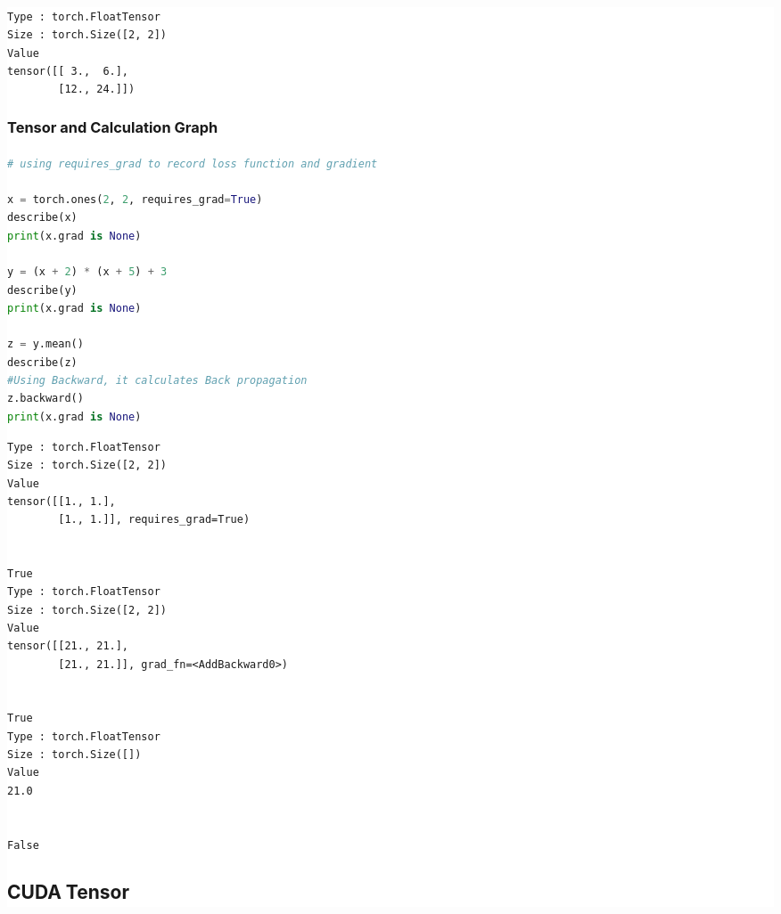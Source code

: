     
    Type : torch.FloatTensor
    Size : torch.Size([2, 2])
    Value 
    tensor([[ 3.,  6.],
            [12., 24.]])
    
    


### Tensor and Calculation Graph


```python
# using requires_grad to record loss function and gradient

x = torch.ones(2, 2, requires_grad=True)
describe(x)
print(x.grad is None)

y = (x + 2) * (x + 5) + 3
describe(y)
print(x.grad is None)

z = y.mean()
describe(z)
#Using Backward, it calculates Back propagation
z.backward()
print(x.grad is None)
```

    Type : torch.FloatTensor
    Size : torch.Size([2, 2])
    Value 
    tensor([[1., 1.],
            [1., 1.]], requires_grad=True)
    
    
    True
    Type : torch.FloatTensor
    Size : torch.Size([2, 2])
    Value 
    tensor([[21., 21.],
            [21., 21.]], grad_fn=<AddBackward0>)
    
    
    True
    Type : torch.FloatTensor
    Size : torch.Size([])
    Value 
    21.0
    
    
    False


## CUDA Tensor
